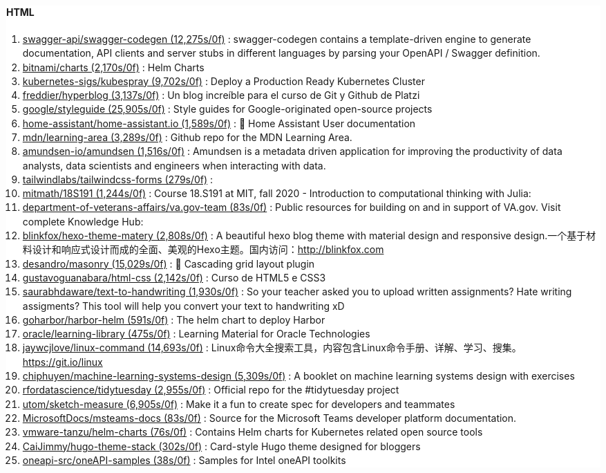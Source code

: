 #### HTML
1. [swagger-api/swagger-codegen (12,275s/0f)](https://github.com/swagger-api/swagger-codegen) : swagger-codegen contains a template-driven engine to generate documentation, API clients and server stubs in different languages by parsing your OpenAPI / Swagger definition.
2. [bitnami/charts (2,170s/0f)](https://github.com/bitnami/charts) : Helm Charts
3. [kubernetes-sigs/kubespray (9,702s/0f)](https://github.com/kubernetes-sigs/kubespray) : Deploy a Production Ready Kubernetes Cluster
4. [freddier/hyperblog (3,137s/0f)](https://github.com/freddier/hyperblog) : Un blog increíble para el curso de Git y Github de Platzi
5. [google/styleguide (25,905s/0f)](https://github.com/google/styleguide) : Style guides for Google-originated open-source projects
6. [home-assistant/home-assistant.io (1,589s/0f)](https://github.com/home-assistant/home-assistant.io) : 📘 Home Assistant User documentation
7. [mdn/learning-area (3,289s/0f)](https://github.com/mdn/learning-area) : Github repo for the MDN Learning Area.
8. [amundsen-io/amundsen (1,516s/0f)](https://github.com/amundsen-io/amundsen) : Amundsen is a metadata driven application for improving the productivity of data analysts, data scientists and engineers when interacting with data.
9. [tailwindlabs/tailwindcss-forms (279s/0f)](https://github.com/tailwindlabs/tailwindcss-forms) : 
10. [mitmath/18S191 (1,244s/0f)](https://github.com/mitmath/18S191) : Course 18.S191 at MIT, fall 2020 - Introduction to computational thinking with Julia:
11. [department-of-veterans-affairs/va.gov-team (83s/0f)](https://github.com/department-of-veterans-affairs/va.gov-team) : Public resources for building on and in support of VA.gov. Visit complete Knowledge Hub:
12. [blinkfox/hexo-theme-matery (2,808s/0f)](https://github.com/blinkfox/hexo-theme-matery) : A beautiful hexo blog theme with material design and responsive design.一个基于材料设计和响应式设计而成的全面、美观的Hexo主题。国内访问：http://blinkfox.com
13. [desandro/masonry (15,029s/0f)](https://github.com/desandro/masonry) : 🏩 Cascading grid layout plugin
14. [gustavoguanabara/html-css (2,142s/0f)](https://github.com/gustavoguanabara/html-css) : Curso de HTML5 e CSS3
15. [saurabhdaware/text-to-handwriting (1,930s/0f)](https://github.com/saurabhdaware/text-to-handwriting) : So your teacher asked you to upload written assignments? Hate writing assigments? This tool will help you convert your text to handwriting xD
16. [goharbor/harbor-helm (591s/0f)](https://github.com/goharbor/harbor-helm) : The helm chart to deploy Harbor
17. [oracle/learning-library (475s/0f)](https://github.com/oracle/learning-library) : Learning Material for Oracle Technologies
18. [jaywcjlove/linux-command (14,693s/0f)](https://github.com/jaywcjlove/linux-command) : Linux命令大全搜索工具，内容包含Linux命令手册、详解、学习、搜集。https://git.io/linux
19. [chiphuyen/machine-learning-systems-design (5,309s/0f)](https://github.com/chiphuyen/machine-learning-systems-design) : A booklet on machine learning systems design with exercises
20. [rfordatascience/tidytuesday (2,955s/0f)](https://github.com/rfordatascience/tidytuesday) : Official repo for the #tidytuesday project
21. [utom/sketch-measure (6,905s/0f)](https://github.com/utom/sketch-measure) : Make it a fun to create spec for developers and teammates
22. [MicrosoftDocs/msteams-docs (83s/0f)](https://github.com/MicrosoftDocs/msteams-docs) : Source for the Microsoft Teams developer platform documentation.
23. [vmware-tanzu/helm-charts (76s/0f)](https://github.com/vmware-tanzu/helm-charts) : Contains Helm charts for Kubernetes related open source tools
24. [CaiJimmy/hugo-theme-stack (302s/0f)](https://github.com/CaiJimmy/hugo-theme-stack) : Card-style Hugo theme designed for bloggers
25. [oneapi-src/oneAPI-samples (38s/0f)](https://github.com/oneapi-src/oneAPI-samples) : Samples for Intel oneAPI toolkits

